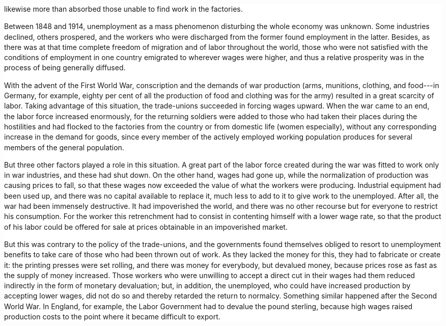 likewise more than absorbed those unable to find work in the factories.

Between 1848 and 1914, unemployment as a mass phenomenon disturbing the
whole economy was unknown. Some industries declined, others prospered,
and the workers who were discharged from the former found employment in
the latter. Besides, as there was at that time complete freedom of
migration and of labor throughout the world, those who were not
satisfied with the conditions of employment in one country emigrated to
wherever wages were higher, and thus a relative prosperity was in the
process of being generally diffused.

With the advent of the First World War, conscription and the demands of
war production (arms, munitions, clothing, and food---in Germany, for
example, eighty per cent of all the production of food and clothing was
for the army) resulted in a great scarcity of labor. Taking advantage of
this situation, the trade-unions succeeded in forcing wages upward. When
the war came to an end, the labor force increased enormously, for the
returning soldiers were added to those who had taken their places during
the hostilities and had flocked to the factories from the country or
from domestic life (women especially), without any corresponding
increase in the demand for goods, since every member of the actively
employed working population produces for several members of the general
population.

But three other factors played a role in this situation. A great
part of the labor force created during the war
was fitted to work only in war industries, and these had shut down. On
the other hand, wages had gone up, while the normalization of production
was causing prices to fall, so that these wages now exceeded the value
of what the workers were producing. Industrial equipment had been used
up, and there was no capital available to replace it, much less to add
to it to give work to the unemployed. After all, the war had been
immensely destructive. It had impoverished the world, and there was no
other recourse but for everyone to restrict his consumption. For the
worker this retrenchment had to consist in contenting himself with a
lower wage rate, so that the product of his labor could be offered for
sale at prices obtainable in an impoverished market.

But this was contrary to the policy of the trade-unions, and the
governments found themselves obliged to resort to unemployment benefits
to take care of those who had been thrown out of work. As they lacked
the money for this, they had to fabricate or create it: the printing
presses were set rolling, and there was money for everybody, but
devalued money, because prices rose as fast as the supply of money
increased. Those workers who were unwilling to accept a direct cut in
their wages had them reduced indirectly in the form of monetary
devaluation; but, in addition, the unemployed, who could have increased
production by accepting lower wages, did not do so and thereby retarded
the return to normalcy. Something similar happened after the Second
World War. In England, for example, the Labor Government had to devalue
the pound sterling, because high wages raised production costs to the
point where it became difficult to export.
